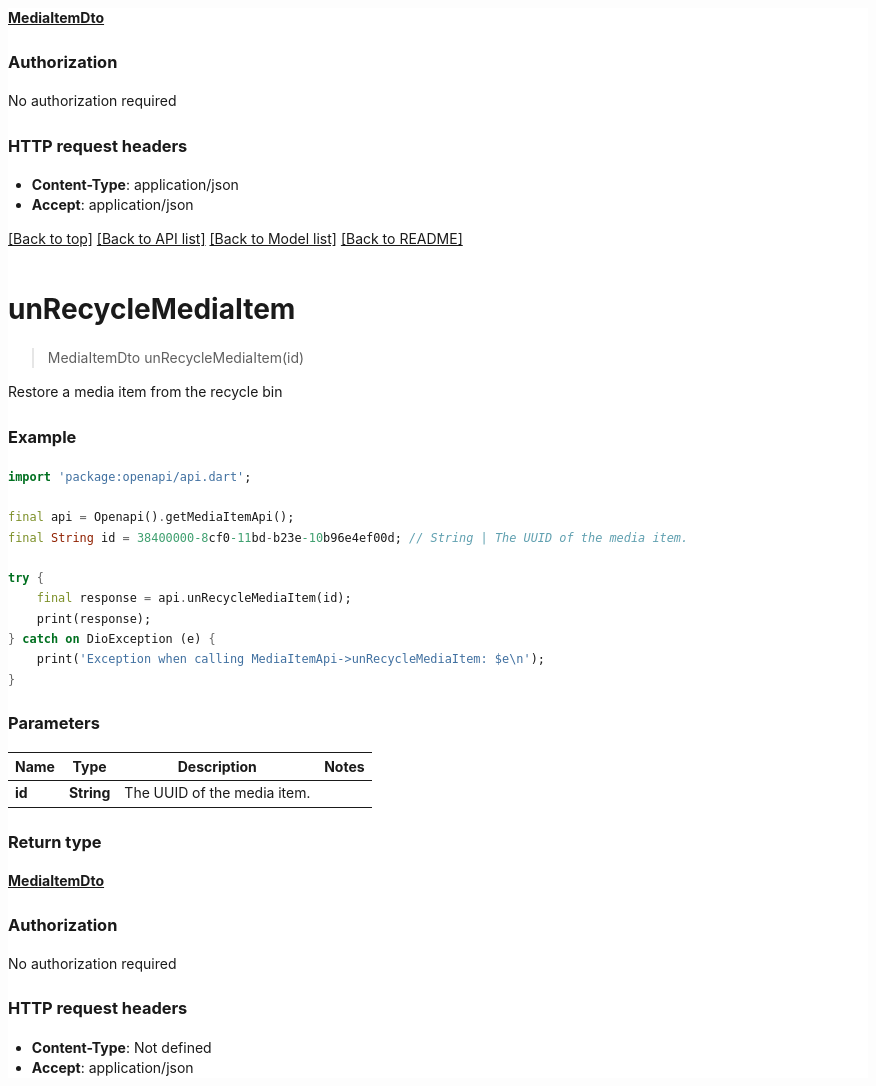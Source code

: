 [**MediaItemDto**](MediaItemDto.md)

### Authorization

No authorization required

### HTTP request headers

 - **Content-Type**: application/json
 - **Accept**: application/json

[[Back to top]](#) [[Back to API list]](../README.md#documentation-for-api-endpoints) [[Back to Model list]](../README.md#documentation-for-models) [[Back to README]](../README.md)

# **unRecycleMediaItem**
> MediaItemDto unRecycleMediaItem(id)

Restore a media item from the recycle bin

### Example
```dart
import 'package:openapi/api.dart';

final api = Openapi().getMediaItemApi();
final String id = 38400000-8cf0-11bd-b23e-10b96e4ef00d; // String | The UUID of the media item.

try {
    final response = api.unRecycleMediaItem(id);
    print(response);
} catch on DioException (e) {
    print('Exception when calling MediaItemApi->unRecycleMediaItem: $e\n');
}
```

### Parameters

Name | Type | Description  | Notes
------------- | ------------- | ------------- | -------------
 **id** | **String**| The UUID of the media item. | 

### Return type

[**MediaItemDto**](MediaItemDto.md)

### Authorization

No authorization required

### HTTP request headers

 - **Content-Type**: Not defined
 - **Accept**: application/json
